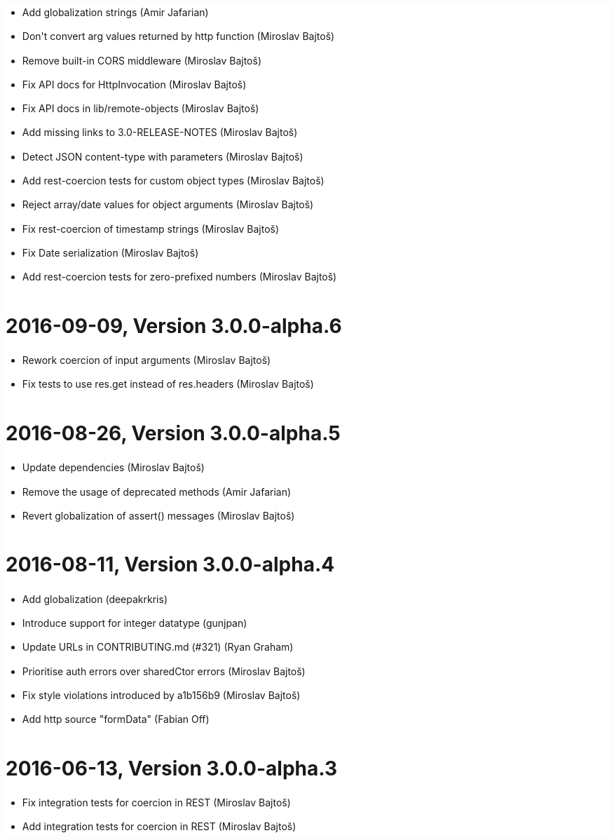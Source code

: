  * Add globalization strings (Amir Jafarian)

 * Don't convert arg values returned by http function (Miroslav Bajtoš)

 * Remove built-in CORS middleware (Miroslav Bajtoš)

 * Fix API docs for HttpInvocation (Miroslav Bajtoš)

 * Fix API docs in lib/remote-objects (Miroslav Bajtoš)

 * Add missing links to 3.0-RELEASE-NOTES (Miroslav Bajtoš)

 * Detect JSON content-type with parameters (Miroslav Bajtoš)

 * Add rest-coercion tests for custom object types (Miroslav Bajtoš)

 * Reject array/date values for object arguments (Miroslav Bajtoš)

 * Fix rest-coercion of timestamp strings (Miroslav Bajtoš)

 * Fix Date serialization (Miroslav Bajtoš)

 * Add rest-coercion tests for zero-prefixed numbers (Miroslav Bajtoš)


2016-09-09, Version 3.0.0-alpha.6
=================================

 * Rework coercion of input arguments (Miroslav Bajtoš)

 * Fix tests to use res.get instead of res.headers (Miroslav Bajtoš)


2016-08-26, Version 3.0.0-alpha.5
=================================

 * Update dependencies (Miroslav Bajtoš)

 * Remove the usage of deprecated methods (Amir Jafarian)

 * Revert globalization of assert() messages (Miroslav Bajtoš)


2016-08-11, Version 3.0.0-alpha.4
=================================

 * Add globalization (deepakrkris)

 * Introduce support for integer datatype (gunjpan)

 * Update URLs in CONTRIBUTING.md (#321) (Ryan Graham)

 * Prioritise auth errors over sharedCtor errors (Miroslav Bajtoš)

 * Fix style violations introduced by a1b156b9 (Miroslav Bajtoš)

 * Add http source "formData" (Fabian Off)


2016-06-13, Version 3.0.0-alpha.3
=================================

 * Fix integration tests for coercion in REST (Miroslav Bajtoš)

 * Add integration tests for coercion in REST (Miroslav Bajtoš)
